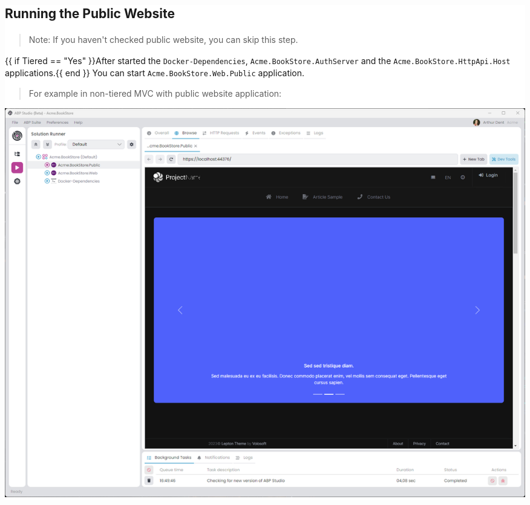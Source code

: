 ## Running the Public Website

> Note: If you haven't checked public website, you can skip this step.

{{ if Tiered == "Yes" }}After started the `Docker-Dependencies`, `Acme.BookStore.AuthServer` and the `Acme.BookStore.HttpApi.Host` applications.{{ end }} You can start `Acme.BookStore.Web.Public` application.

> For example in non-tiered MVC with public website application: 

![solution-runner-public-website](images/solution-runner-public-website.png)
